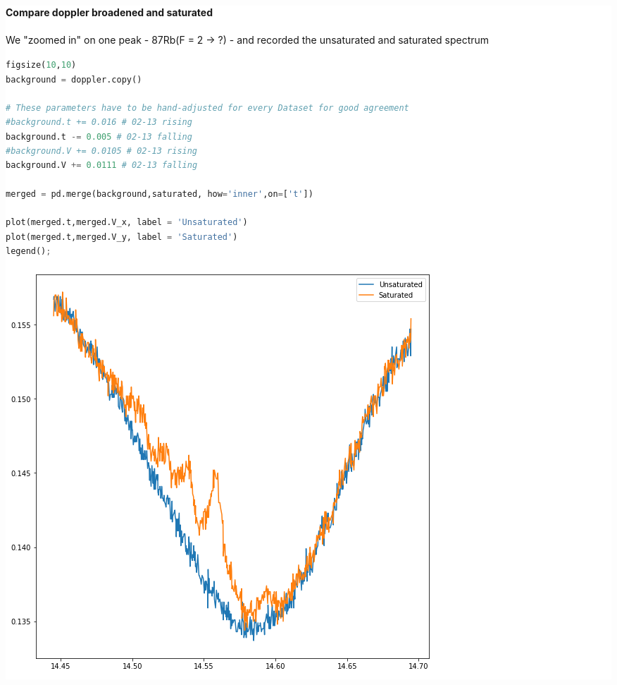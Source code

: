   </div>
  
#### Compare doppler broadened and saturated

We "zoomed in" on one peak - 87Rb(F = 2 -> ?) - and recorded the unsaturated and saturated spectrum


  <div class="input_area" markdown="1">
  
```python
figsize(10,10) 
background = doppler.copy()

# These parameters have to be hand-adjusted for every Dataset for good agreement
#background.t += 0.016 # 02-13 rising
background.t -= 0.005 # 02-13 falling
#background.V += 0.0105 # 02-13 rising
background.V += 0.0111 # 02-13 falling

merged = pd.merge(background,saturated, how='inner',on=['t'])

plot(merged.t,merged.V_x, label = 'Unsaturated')
plot(merged.t,merged.V_y, label = 'Saturated')
legend();
```

  </div>
  

![png](/assets/full_spectrum_files/full_spectrum_28_0.png)
